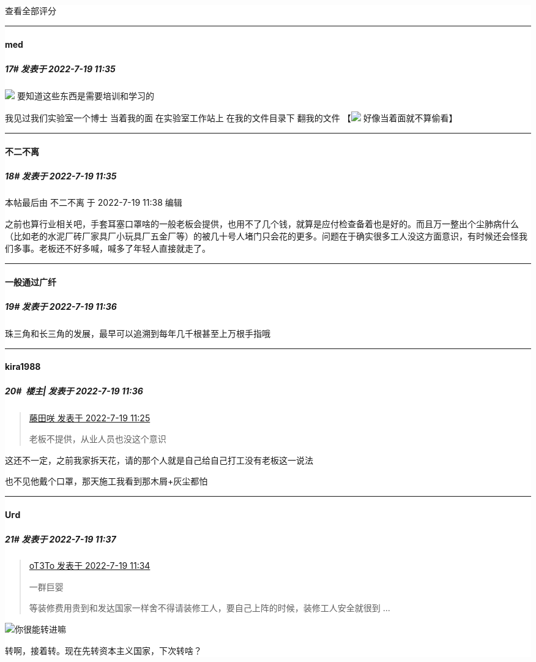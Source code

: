 查看全部评分

*****

####  med  
##### 17#       发表于 2022-7-19 11:35

<img src="https://static.saraba1st.com/image/smiley/face2017/067.png" referrerpolicy="no-referrer"> 要知道这些东西是需要培训和学习的

我见过我们实验室一个博士 当着我的面 在实验室工作站上 在我的文件目录下 翻我的文件 【<img src="https://static.saraba1st.com/image/smiley/face2017/067.png" referrerpolicy="no-referrer"> 好像当着面就不算偷看】

*****

####  不二不离  
##### 18#       发表于 2022-7-19 11:35

 本帖最后由 不二不离 于 2022-7-19 11:38 编辑 

之前也算行业相关吧，手套耳塞口罩啥的一般老板会提供，也用不了几个钱，就算是应付检查备着也是好的。而且万一整出个尘肺病什么（比如老的水泥厂砖厂家具厂小玩具厂五金厂等）的被几十号人堵门只会花的更多。问题在于确实很多工人没这方面意识，有时候还会怪我们多事。老板还不好多喊，喊多了年轻人直接就走了。

*****

####  一般通过广纤  
##### 19#       发表于 2022-7-19 11:36

珠三角和长三角的发展，最早可以追溯到每年几千根甚至上万根手指哦

*****

####  kira1988  
##### 20#         楼主| 发表于 2022-7-19 11:36

<blockquote><a href="httphttps://bbs.saraba1st.com/2b/forum.php?mod=redirect&amp;goto=findpost&amp;pid=56705486&amp;ptid=2081968" target="_blank">藤田咲 发表于 2022-7-19 11:25</a>

老板不提供，从业人员也没这个意识</blockquote>
这还不一定，之前我家拆天花，请的那个人就是自己给自己打工没有老板这一说法

也不见他戴个口罩，那天施工我看到那木屑+灰尘都怕

*****

####  Uгd  
##### 21#       发表于 2022-7-19 11:37

<blockquote><a href="httphttps://bbs.saraba1st.com/2b/forum.php?mod=redirect&amp;goto=findpost&amp;pid=56705659&amp;ptid=2081968" target="_blank">oT3To 发表于 2022-7-19 11:34</a>

一群巨婴

等装修费用贵到和发达国家一样舍不得请装修工人，要自己上阵的时候，装修工人安全就很到 ...</blockquote>
<img src="https://static.saraba1st.com/image/smiley/face2017/049.png" referrerpolicy="no-referrer">你很能转进嘛

转啊，接着转。现在先转资本主义国家，下次转啥？
